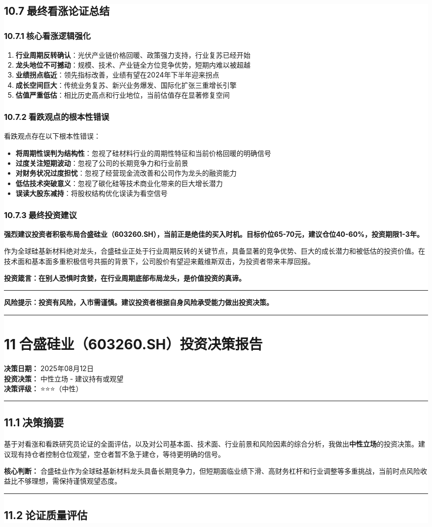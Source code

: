 
## 10.7 最终看涨论证总结

### 10.7.1 核心看涨逻辑强化

1. **行业周期反转确认**：光伏产业链价格回暖、政策强力支持，行业复苏已经开始
2. **龙头地位不可撼动**：规模、技术、产业链全方位竞争优势，短期内难以被超越
3. **业绩拐点临近**：领先指标改善，业绩有望在2024年下半年迎来拐点
4. **成长空间巨大**：传统业务复苏、新兴业务爆发、国际化扩张三重增长引擎
5. **估值严重低估**：相比历史高点和行业地位，当前估值存在显著修复空间

### 10.7.2 看跌观点的根本性错误

看跌观点存在以下根本性错误：
- **将周期性误判为结构性**：忽视了硅材料行业的周期性特征和当前价格回暖的明确信号
- **过度关注短期波动**：忽视了公司的长期竞争力和行业前景
- **对财务状况过度担忧**：忽视了经营现金流改善和公司作为龙头的融资能力
- **低估技术突破意义**：忽视了碳化硅等技术商业化带来的巨大增长潜力
- **误读大股东减持**：将股权结构优化误读为看空信号

### 10.7.3 最终投资建议

**强烈建议投资者积极布局合盛硅业（603260.SH），当前正是绝佳的买入时机。目标价位65-70元，建议仓位40-60%，投资期限1-3年。**

作为全球硅基新材料绝对龙头，合盛硅业正处于行业周期反转的关键节点，具备显著的竞争优势、巨大的成长潜力和被低估的投资价值。在技术面和基本面多重积极信号共振的背景下，公司股价有望迎来戴维斯双击，为投资者带来丰厚回报。

**投资箴言：在别人恐惧时贪婪，在行业周期底部布局龙头，是价值投资的真谛。**

---

**风险提示：投资有风险，入市需谨慎。建议投资者根据自身风险承受能力做出投资决策。**

---

# 11 合盛硅业（603260.SH）投资决策报告


**决策日期：** 2025年08月12日  
**投资决策：** 中性立场 - 建议持有或观望  
**决策评级：** ⭐⭐⭐（中性）

---

## 11.1 决策摘要

基于对看涨和看跌研究员论证的全面评估，以及对公司基本面、技术面、行业前景和风险因素的综合分析，我做出**中性立场**的投资决策。建议现有持仓者控制仓位观望，空仓者暂不急于建仓，等待更明确的信号。

**核心判断：** 合盛硅业作为全球硅基新材料龙头具备长期竞争力，但短期面临业绩下滑、高财务杠杆和行业调整等多重挑战，当前时点风险收益比不够理想，需保持谨慎观望态度。

---

## 11.2 论证质量评估
